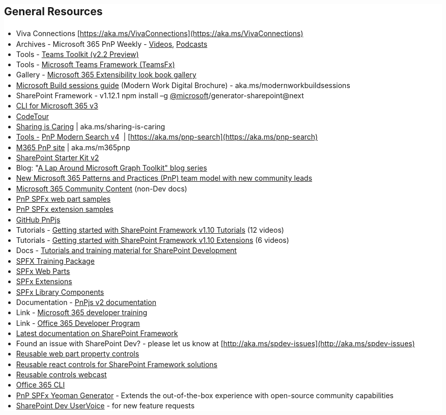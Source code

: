## General Resources

*   Viva Connections [https://aka.ms/VivaConnections](https://aka.ms/VivaConnections)
*   Archives - Microsoft 365 PnP Weekly - [Videos](https://www.youtube.com/playlist?list=PLR9nK3mnD-OVYI-St_CBiFfuL4CZbBpkC), [Podcasts](https://pnpweekly.podbean.com/)  
*   Tools - [Teams Toolkit (v2.2 Preview)](https://aka.ms/teams-toolkit) 
*   Tools - [Microsoft Teams Framework (TeamsFx)](https://github.com/officedev/teamsfx) 
*   Gallery - [Microsoft 365 Extensibility look book gallery](https://aka.ms/m365/extensibility)   
*   [Microsoft Build sessions guide](https://aka.ms/modernworkbuildsessions) (Modern Work Digital Brochure) - aka.ms/modernworkbuildsessions
*   SharePoint Framework - v1.12.1 npm install –g [@microsoft](https://techcommunity.microsoft.com/t5/user/viewprofilepage/user-id/41501)/generator-sharepoint@next
*   [CLI for Microsoft 365 v3](https://developer.microsoft.com/en-us/office/blogs/cli-microsoft-365-3/)
*   [CodeTour](https://aka.ms/codetour)
*   [Sharing is Caring](https://aka.ms/sharing-is-caring) | aka.ms/sharing-is-caring
*   [Tools -](http://aka.ms/pnp-search) [PnP Modern Search v4](https://microsoft-search.github.io/pnp-modern-search/)  [|](http://aka.ms/pnp-search) [https://aka.ms/pnp-search](https://aka.ms/pnp-search)
*   [M365 PnP site](https://aka.ms/m365pnp) | aka.ms/m365pnp
*   [SharePoint Starter Kit v2](https://github.com/pnp/sp-starter-kit/tree/v2)
*   Blog: "[A Lap Around Microsoft Graph Toolkit" blog series](https://aka.ms/mgtLap)
*   [New Microsoft 365 Patterns and Practices (PnP) team model with new community leads](https://developer.microsoft.com/en-us/microsoft-365/blogs/new-microsoft-365-patterns-and-practices-pnp-team-model-with-new-community-leads/)
*   [Microsoft 365 Community Content](http://aka.ms/m365-community-docs) (non-Dev docs)
*   [PnP SPFx web part samples](http://aka.ms/spfx-webparts)
*   [PnP SPFx extension samples](http://aka.ms/spfx-extensions)
*   [GitHub PnPjs](https://github.com/pnp/pnpjs/)
*   Tutorials - [Getting started with SharePoint Framework v1.10 Tutorials](https://www.youtube.com/playlist?list=PLR9nK3mnD-OXvSWvS2zglCzz4iplhVrKq) (12 videos)
*   Tutorials - [Getting started with SharePoint Framework v1.10 Extensions](https://www.youtube.com/playlist?list=PLR9nK3mnD-OXtWO5AIIr7nCR3sWutACpV) (6 videos)
*   Docs - [Tutorials and training material for SharePoint Development](https://docs.microsoft.com/sharepoint/dev/training/training/?wt.mc_id=YT_CCrecording)
*   [SPFX Training Package](https://aka.ms/spfx-training)
*   [SPFx Web Parts](https://aka.ms/spfx-webparts)
*   [SPFx Extensions](https://aka.ms/spfx-extensions)
*   [SPFx Library Components](http://aka.ms/spfx-library-components)
*   Documentation - [PnPjs v2 documentation](https://pnp.github.io/pnpjs/)
*   Link - [Microsoft 365 developer training](https://aka.ms/M365DevTraining)
*   Link - [Office 365 Developer Program](https://aka.ms/O365DevProgram)
*   [Latest documentation on SharePoint Framework](http://aka.ms/spdev-docs)
*   Found an issue with SharePoint Dev? - please let us know at [http://aka.ms/spdev-issues](http://aka.ms/spdev-issues)
*   [Reusable web part property controls](https://sharepoint.github.io/sp-dev-fx-property-controls/)
*   [Reusable react controls for SharePoint Framework solutions](https://sharepoint.github.io/sp-dev-fx-controls-react/)
*   [Reusable controls webcast](https://dev.office.com/blogs/webcast-reusable-controls-for-your-sharepoint-framework-solutions)
*   [Office 365 CLI](https://sharepoint.github.io/office365-cli/)
*   [PnP SPFx Yeoman Generator](https://github.com/pnp/generator-spfx) \- Extends the out-of-the-box experience with open-source community capabilities
*   [SharePoint Dev UserVoice](http://aka.ms/spdev-uservoice) \- for new feature requests
